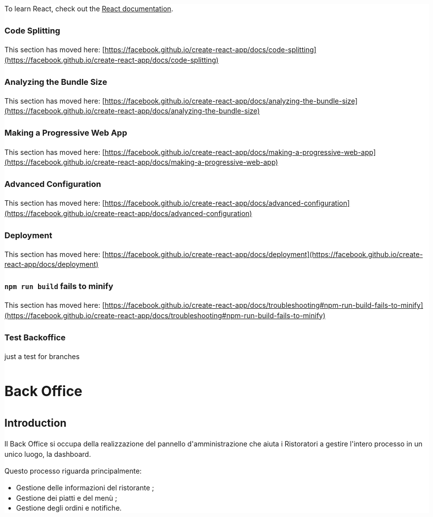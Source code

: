 To learn React, check out the [React documentation](https://reactjs.org/).

### Code Splitting

This section has moved here: [https://facebook.github.io/create-react-app/docs/code-splitting](https://facebook.github.io/create-react-app/docs/code-splitting)

### Analyzing the Bundle Size

This section has moved here: [https://facebook.github.io/create-react-app/docs/analyzing-the-bundle-size](https://facebook.github.io/create-react-app/docs/analyzing-the-bundle-size)

### Making a Progressive Web App

This section has moved here: [https://facebook.github.io/create-react-app/docs/making-a-progressive-web-app](https://facebook.github.io/create-react-app/docs/making-a-progressive-web-app)

### Advanced Configuration

This section has moved here: [https://facebook.github.io/create-react-app/docs/advanced-configuration](https://facebook.github.io/create-react-app/docs/advanced-configuration)

### Deployment

This section has moved here: [https://facebook.github.io/create-react-app/docs/deployment](https://facebook.github.io/create-react-app/docs/deployment)

### `npm run build` fails to minify

This section has moved here: [https://facebook.github.io/create-react-app/docs/troubleshooting#npm-run-build-fails-to-minify](https://facebook.github.io/create-react-app/docs/troubleshooting#npm-run-build-fails-to-minify)

### Test Backoffice
just a test for branches



# 

# Back Office

## Introduction

Il Back Office si occupa della realizzazione del pannello d'amministrazione che aiuta i Ristoratori a gestire l'intero processo in un unico luogo, la dashboard.

Questo processo riguarda principalmente:

- Gestione delle informazioni del ristorante ;
- Gestione dei piatti e del menù ;
- Gestione degli ordini e notifiche.
